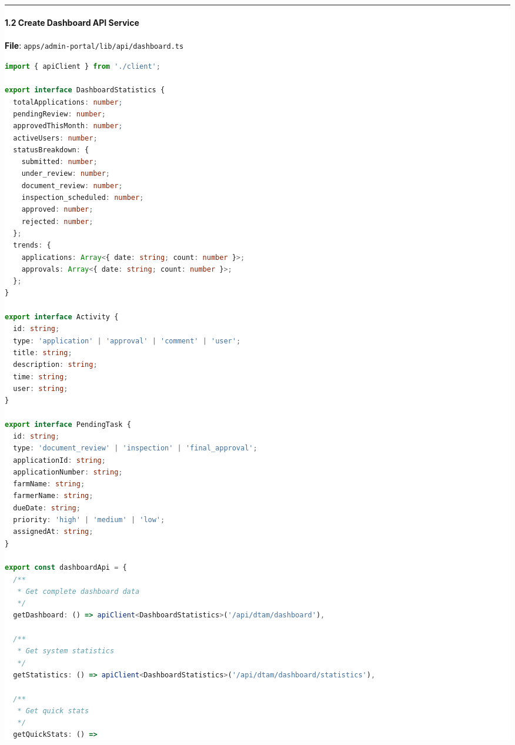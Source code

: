 
---

#### **1.2 Create Dashboard API Service**

**File**: `apps/admin-portal/lib/api/dashboard.ts`

```typescript
import { apiClient } from './client';

export interface DashboardStatistics {
  totalApplications: number;
  pendingReview: number;
  approvedThisMonth: number;
  activeUsers: number;
  statusBreakdown: {
    submitted: number;
    under_review: number;
    document_review: number;
    inspection_scheduled: number;
    approved: number;
    rejected: number;
  };
  trends: {
    applications: Array<{ date: string; count: number }>;
    approvals: Array<{ date: string; count: number }>;
  };
}

export interface Activity {
  id: string;
  type: 'application' | 'approval' | 'comment' | 'user';
  title: string;
  description: string;
  time: string;
  user: string;
}

export interface PendingTask {
  id: string;
  type: 'document_review' | 'inspection' | 'final_approval';
  applicationId: string;
  applicationNumber: string;
  farmName: string;
  farmerName: string;
  dueDate: string;
  priority: 'high' | 'medium' | 'low';
  assignedAt: string;
}

export const dashboardApi = {
  /**
   * Get complete dashboard data
   */
  getDashboard: () => apiClient<DashboardStatistics>('/api/dtam/dashboard'),

  /**
   * Get system statistics
   */
  getStatistics: () => apiClient<DashboardStatistics>('/api/dtam/dashboard/statistics'),

  /**
   * Get quick stats
   */
  getQuickStats: () =>
```